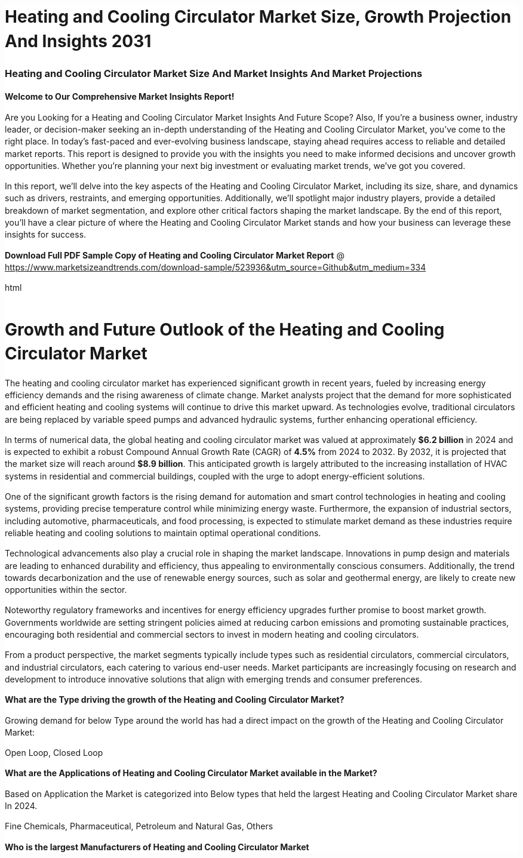 <h1> Heating and Cooling Circulator Market Size, Growth Projection And Insights 2031</h1><div class="" data-test-id=""><h3><span class="">Heating and Cooling Circulator Market Size And Market Insights And Market Projections</span></h3></div><div class="" data-test-id=""><p><strong>Welcome to Our Comprehensive Market Insights Report!</strong></p><p>Are you Looking for a Heating and Cooling Circulator Market Insights And Future Scope? Also, If you&rsquo;re a business owner, industry leader, or decision-maker seeking an in-depth understanding of the Heating and Cooling Circulator Market, you&rsquo;ve come to the right place. In today&rsquo;s fast-paced and ever-evolving business landscape, staying ahead requires access to reliable and detailed market reports. This report is designed to provide you with the insights you need to make informed decisions and uncover growth opportunities. Whether you&rsquo;re planning your next big investment or evaluating market trends, we&rsquo;ve got you covered.</p><p>In this report, we&rsquo;ll delve into the key aspects of the Heating and Cooling Circulator Market, including its size, share, and dynamics such as drivers, restraints, and emerging opportunities. Additionally, we&rsquo;ll spotlight major industry players, provide a detailed breakdown of market segmentation, and explore other critical factors shaping the market landscape. By the end of this report, you&rsquo;ll have a clear picture of where the Heating and Cooling Circulator Market stands and how your business can leverage these insights for success.</p><p><strong>Download Full PDF Sample Copy of Heating and Cooling Circulator Market Report</strong> @ <a href="https://www.marketsizeandtrends.com/download-sample/523936&utm_source=Github&utm_medium=334" target="_blank">https://www.marketsizeandtrends.com/download-sample/523936&utm_source=Github&utm_medium=334</a></p></div><div class="" data-test-id=""><p><span class="">html<!DOCTYPE html><html lang="en"><head> <meta charset="UTF-8"> <meta name="viewport" content="width=device-width, initial-scale=1.0"> <title>Heating and Cooling Circulator Market</title></head><body><h1>Growth and Future Outlook of the Heating and Cooling Circulator Market</h1><p>The heating and cooling circulator market has experienced significant growth in recent years, fueled by increasing energy efficiency demands and the rising awareness of climate change. Market analysts project that the demand for more sophisticated and efficient heating and cooling systems will continue to drive this market upward. As technologies evolve, traditional circulators are being replaced by variable speed pumps and advanced hydraulic systems, further enhancing operational efficiency.</p><p>In terms of numerical data, the global heating and cooling circulator market was valued at approximately <strong>$6.2 billion</strong> in 2024 and is expected to exhibit a robust Compound Annual Growth Rate (CAGR) of <strong>4.5%</strong> from 2024 to 2032. By 2032, it is projected that the market size will reach around <strong>$8.9 billion</strong>. This anticipated growth is largely attributed to the increasing installation of HVAC systems in residential and commercial buildings, coupled with the urge to adopt energy-efficient solutions.</p><p>One of the significant growth factors is the rising demand for automation and smart control technologies in heating and cooling systems, providing precise temperature control while minimizing energy waste. Furthermore, the expansion of industrial sectors, including automotive, pharmaceuticals, and food processing, is expected to stimulate market demand as these industries require reliable heating and cooling solutions to maintain optimal operational conditions.</p><p>Technological advancements also play a crucial role in shaping the market landscape. Innovations in pump design and materials are leading to enhanced durability and efficiency, thus appealing to environmentally conscious consumers. Additionally, the trend towards decarbonization and the use of renewable energy sources, such as solar and geothermal energy, are likely to create new opportunities within the sector.</p><p><strong></strong></p><p>Noteworthy regulatory frameworks and incentives for energy efficiency upgrades further promise to boost market growth. Governments worldwide are setting stringent policies aimed at reducing carbon emissions and promoting sustainable practices, encouraging both residential and commercial sectors to invest in modern heating and cooling circulators.</p><p>From a product perspective, the market segments typically include types such as residential circulators, commercial circulators, and industrial circulators, each catering to various end-user needs. Market participants are increasingly focusing on research and development to introduce innovative solutions that align with emerging trends and consumer preferences.</p></body></html></span></p><p><strong><span class="">What are the&nbsp;Type driving the growth of the Heating and Cooling Circulator Market?</span></strong></p></div><div class="" data-test-id=""><p><span class="">Growing demand for below Type around the world has had a direct impact on the growth of the Heating and Cooling Circulator Market:</span></p></div><div class="" data-test-id=""><p>Open Loop, Closed Loop</p><p><span class=""><strong>What are the&nbsp;Applications&nbsp;of Heating and Cooling Circulator Market available in the Market?</strong></span></p></div><div class="" data-test-id=""><p><span class="">Based on Application the Market is categorized into Below types that held the largest Heating and Cooling Circulator Market share In 2024.</span></p></div><div class="" data-test-id=""><p><span class="">Fine Chemicals, Pharmaceutical, Petroleum and Natural Gas, Others</span></p><p><span class=""><strong>Who is the largest Manufacturers of Heating and Cooling Circulator Market